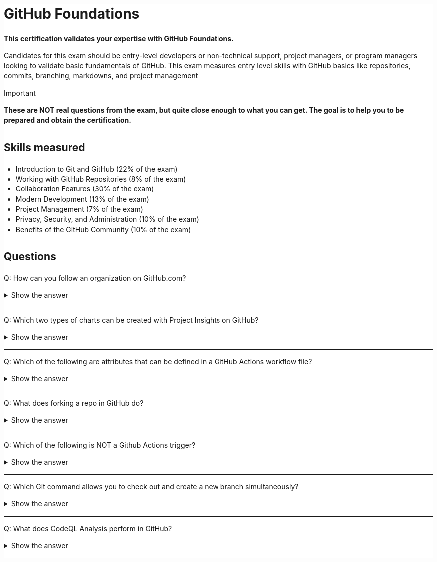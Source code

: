 # GitHub Foundations

**This certification validates your expertise with GitHub Foundations.**
<p>
Candidates for this exam should be entry-level developers or non-technical support, project managers, or program managers looking to validate basic fundamentals of GitHub. This exam measures entry level skills with GitHub basics like repositories, commits, branching, markdowns, and project management
</p>

> [!IMPORTANT]
> **These are NOT real questions from the exam, but quite close enough to what you can get. The goal is to help you to be prepared and obtain the certification.**

## Skills measured

- Introduction to Git and GitHub (22% of the exam)
- Working with GitHub Repositories (8% of the exam)
- Collaboration Features (30% of the exam)
- Modern Development (13% of the exam)
- Project Management (7% of the exam)
- Privacy, Security, and Administration (10% of the exam)
- Benefits of the GitHub Community (10% of the exam)

## Questions

Q: How can you follow an organization on GitHub.com?
<details><summary>Show the answer</summary></details>

---
Q: Which two types of charts can be created with Project Insights on GitHub?
<details><summary>Show the answer</summary></details>

---
Q: Which of the following are attributes that can be defined in a GitHub Actions workflow file?
<details><summary>Show the answer</summary></details>

---
Q: What does forking a repo in GitHub do?
<details><summary>Show the answer</summary></details>

---
Q: Which of the following is NOT a Github Actions trigger?
<details><summary>Show the answer</summary></details>

---
Q: Which Git command allows you to check out and create a new branch simultaneously?
<details><summary>Show the answer</summary></details>

---
Q: What does CodeQL Analysis perform in GitHub?
<details><summary>Show the answer</summary></details>

---